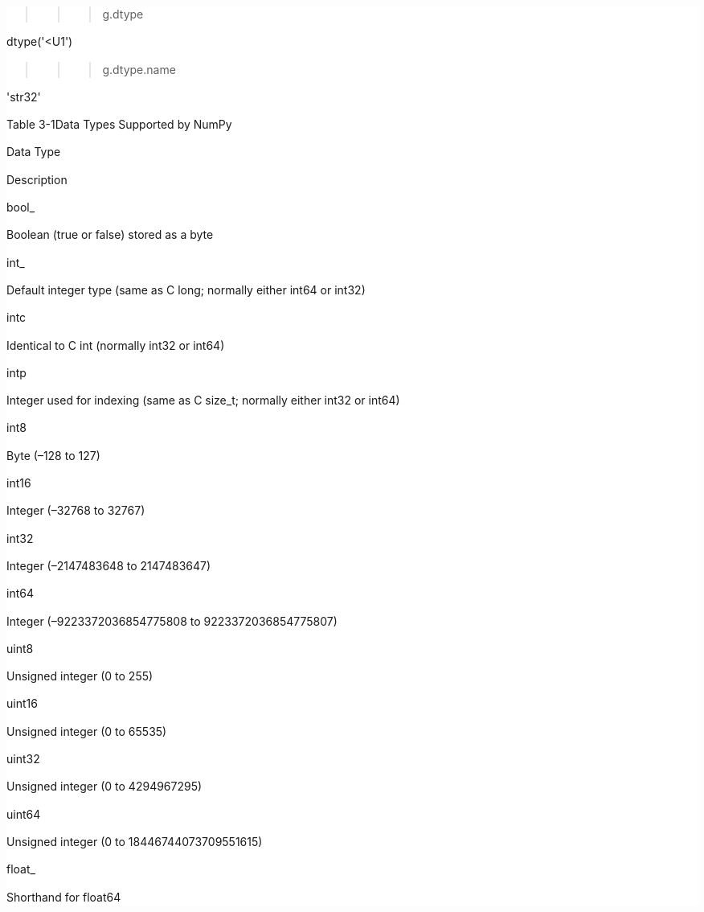 >>> g.dtype

dtype('<U1')

>>> g.dtype.name

'str32'

Table 3-1Data Types Supported by NumPy

Data Type

Description

bool_

Boolean (true or false) stored as a byte

int_

Default integer type (same as C long; normally either int64 or int32)

intc

Identical to C int (normally int32 or int64)

intp

Integer used for indexing (same as C size_t; normally either int32 or int64)

int8

Byte (–128 to 127)

int16

Integer (–32768 to 32767)

int32

Integer (–2147483648 to 2147483647)

int64

Integer (–9223372036854775808 to 9223372036854775807)

uint8

Unsigned integer (0 to 255)

uint16

Unsigned integer (0 to 65535)

uint32

Unsigned integer (0 to 4294967295)

uint64

Unsigned integer (0 to 18446744073709551615)

float_

Shorthand for float64
